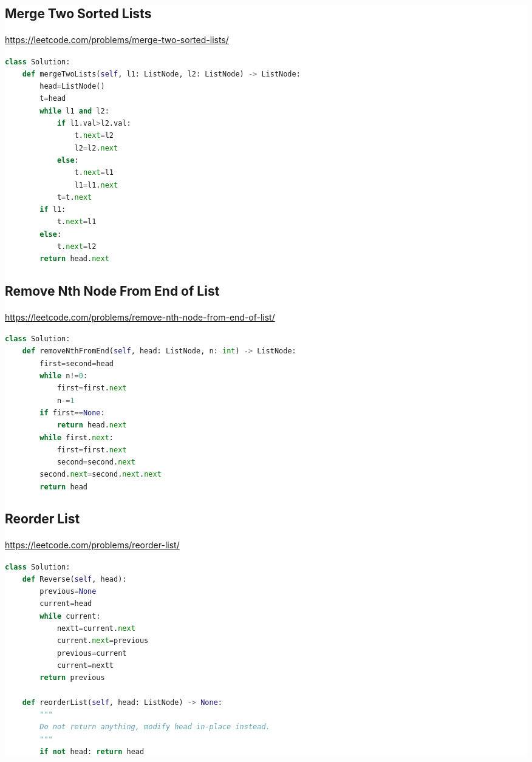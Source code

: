 ## Merge Two Sorted Lists

https://leetcode.com/problems/merge-two-sorted-lists/

```python
class Solution:
    def mergeTwoLists(self, l1: ListNode, l2: ListNode) -> ListNode:
        head=ListNode()
        t=head
        while l1 and l2:
            if l1.val>l2.val:
                t.next=l2
                l2=l2.next
            else:
                t.next=l1
                l1=l1.next
            t=t.next
        if l1:
            t.next=l1
        else:
            t.next=l2
        return head.next
```

## Remove Nth Node From End of List

https://leetcode.com/problems/remove-nth-node-from-end-of-list/

```python
class Solution:
    def removeNthFromEnd(self, head: ListNode, n: int) -> ListNode:
        first=second=head
        while n!=0:
            first=first.next
            n-=1
        if first==None:
            return head.next
        while first.next:
            first=first.next
            second=second.next
        second.next=second.next.next
        return head
```

## Reorder List

https://leetcode.com/problems/reorder-list/

```python
class Solution:
    def Reverse(self, head):
        previous=None
        current=head
        while current:
            nextt=current.next
            current.next=previous
            previous=current
            current=nextt
        return previous

    def reorderList(self, head: ListNode) -> None:
        """
        Do not return anything, modify head in-place instead.
        """
        if not head: return head
```